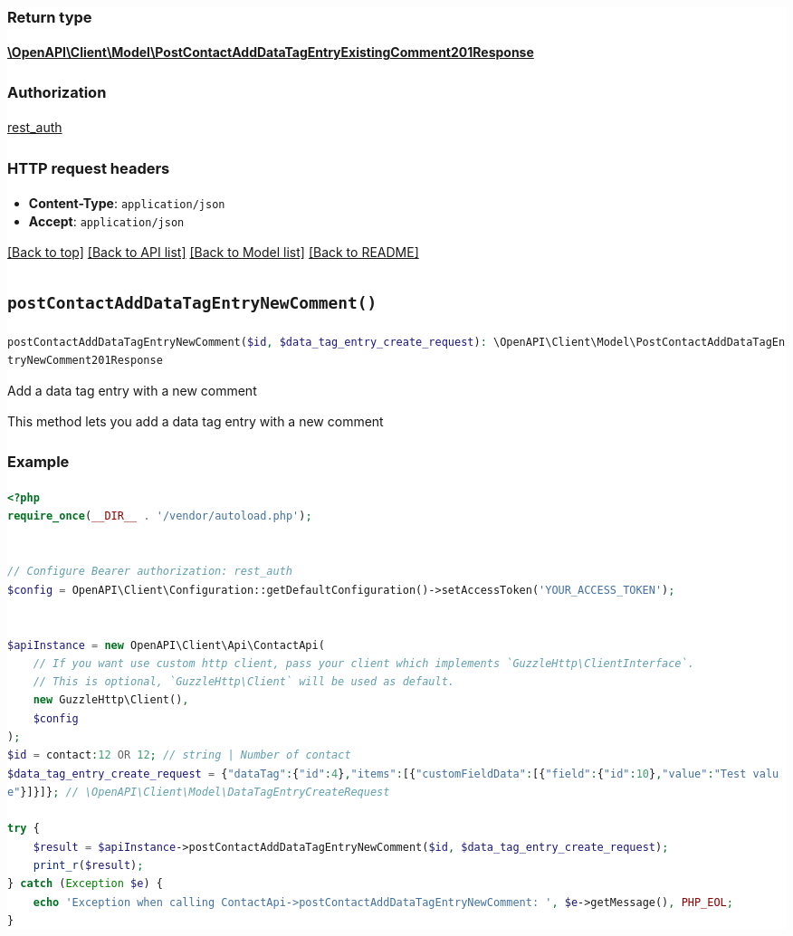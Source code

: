 ### Return type

[**\OpenAPI\Client\Model\PostContactAddDataTagEntryExistingComment201Response**](../Model/PostContactAddDataTagEntryExistingComment201Response.md)

### Authorization

[rest_auth](../../README.md#rest_auth)

### HTTP request headers

- **Content-Type**: `application/json`
- **Accept**: `application/json`

[[Back to top]](#) [[Back to API list]](../../README.md#endpoints)
[[Back to Model list]](../../README.md#models)
[[Back to README]](../../README.md)

## `postContactAddDataTagEntryNewComment()`

```php
postContactAddDataTagEntryNewComment($id, $data_tag_entry_create_request): \OpenAPI\Client\Model\PostContactAddDataTagEntryNewComment201Response
```

Add a data tag entry with a new comment

This method lets you add a data tag entry with a new comment

### Example

```php
<?php
require_once(__DIR__ . '/vendor/autoload.php');


// Configure Bearer authorization: rest_auth
$config = OpenAPI\Client\Configuration::getDefaultConfiguration()->setAccessToken('YOUR_ACCESS_TOKEN');


$apiInstance = new OpenAPI\Client\Api\ContactApi(
    // If you want use custom http client, pass your client which implements `GuzzleHttp\ClientInterface`.
    // This is optional, `GuzzleHttp\Client` will be used as default.
    new GuzzleHttp\Client(),
    $config
);
$id = contact:12 OR 12; // string | Number of contact
$data_tag_entry_create_request = {"dataTag":{"id":4},"items":[{"customFieldData":[{"field":{"id":10},"value":"Test value"}]}]}; // \OpenAPI\Client\Model\DataTagEntryCreateRequest

try {
    $result = $apiInstance->postContactAddDataTagEntryNewComment($id, $data_tag_entry_create_request);
    print_r($result);
} catch (Exception $e) {
    echo 'Exception when calling ContactApi->postContactAddDataTagEntryNewComment: ', $e->getMessage(), PHP_EOL;
}
```
